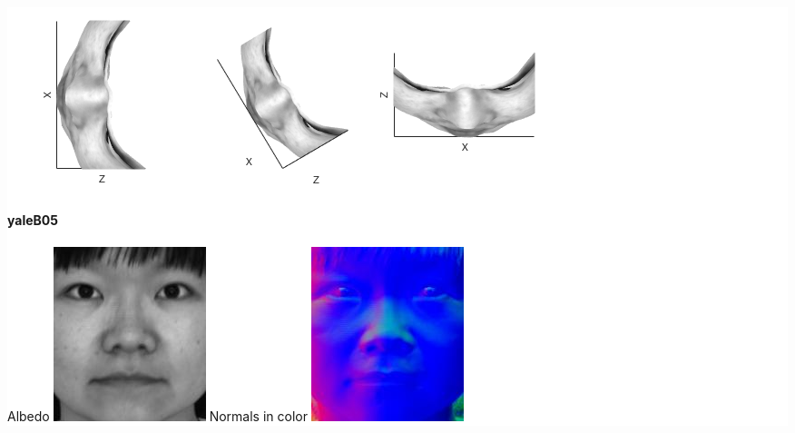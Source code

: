 ![](./fig/b2/ran/7.png)![](./fig/b2/ran/8.png)![](./fig/b2/ran/9.png)

#### yaleB05
Albedo
![](./fig/b5/yaleB05_albedo.jpg)
Normals in color
![](./fig/b5/yaleB05_normals_color.jpg)
